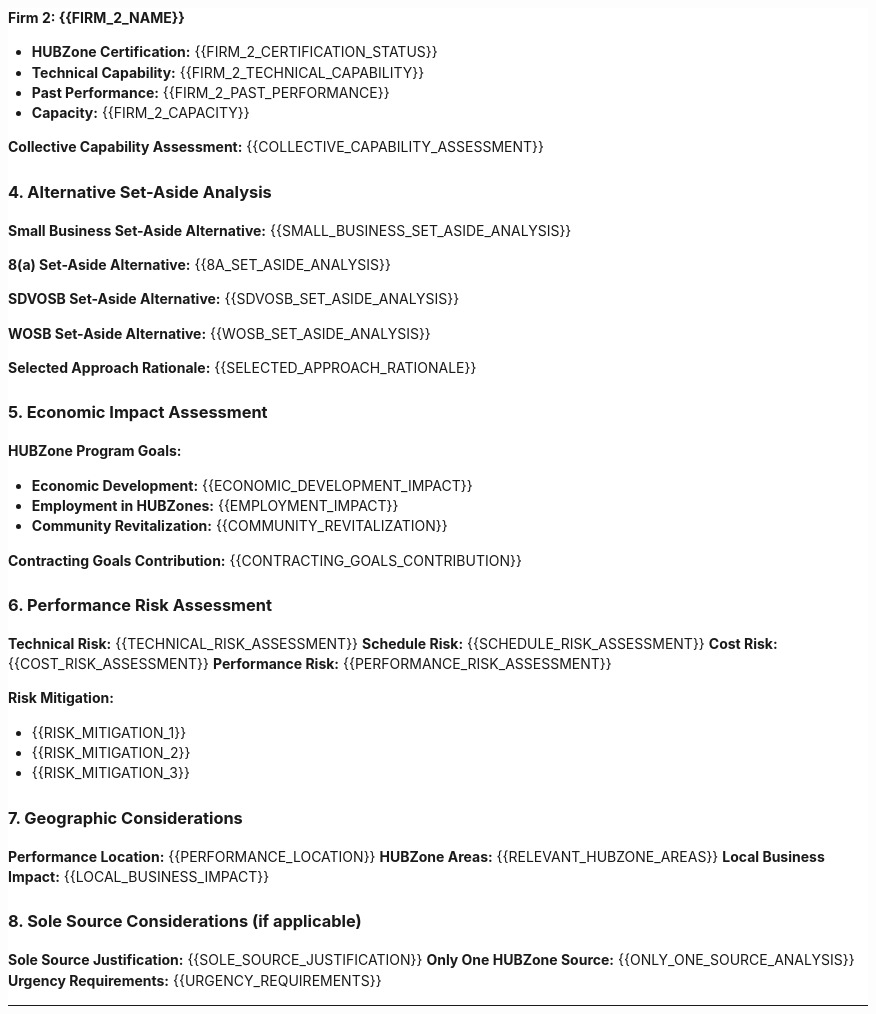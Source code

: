 **Firm 2: {{FIRM_2_NAME}}**
- **HUBZone Certification:** {{FIRM_2_CERTIFICATION_STATUS}}
- **Technical Capability:** {{FIRM_2_TECHNICAL_CAPABILITY}}
- **Past Performance:** {{FIRM_2_PAST_PERFORMANCE}}
- **Capacity:** {{FIRM_2_CAPACITY}}

**Collective Capability Assessment:**
{{COLLECTIVE_CAPABILITY_ASSESSMENT}}

### 4. Alternative Set-Aside Analysis
**Small Business Set-Aside Alternative:**
{{SMALL_BUSINESS_SET_ASIDE_ANALYSIS}}

**8(a) Set-Aside Alternative:**
{{8A_SET_ASIDE_ANALYSIS}}

**SDVOSB Set-Aside Alternative:**
{{SDVOSB_SET_ASIDE_ANALYSIS}}

**WOSB Set-Aside Alternative:**
{{WOSB_SET_ASIDE_ANALYSIS}}

**Selected Approach Rationale:**
{{SELECTED_APPROACH_RATIONALE}}

### 5. Economic Impact Assessment
**HUBZone Program Goals:**
- **Economic Development:** {{ECONOMIC_DEVELOPMENT_IMPACT}}
- **Employment in HUBZones:** {{EMPLOYMENT_IMPACT}}
- **Community Revitalization:** {{COMMUNITY_REVITALIZATION}}

**Contracting Goals Contribution:**
{{CONTRACTING_GOALS_CONTRIBUTION}}

### 6. Performance Risk Assessment
**Technical Risk:** {{TECHNICAL_RISK_ASSESSMENT}}
**Schedule Risk:** {{SCHEDULE_RISK_ASSESSMENT}}
**Cost Risk:** {{COST_RISK_ASSESSMENT}}
**Performance Risk:** {{PERFORMANCE_RISK_ASSESSMENT}}

**Risk Mitigation:**
- {{RISK_MITIGATION_1}}
- {{RISK_MITIGATION_2}}
- {{RISK_MITIGATION_3}}

### 7. Geographic Considerations
**Performance Location:** {{PERFORMANCE_LOCATION}}
**HUBZone Areas:** {{RELEVANT_HUBZONE_AREAS}}
**Local Business Impact:** {{LOCAL_BUSINESS_IMPACT}}

### 8. Sole Source Considerations (if applicable)
**Sole Source Justification:** {{SOLE_SOURCE_JUSTIFICATION}}
**Only One HUBZone Source:** {{ONLY_ONE_SOURCE_ANALYSIS}}
**Urgency Requirements:** {{URGENCY_REQUIREMENTS}}

---